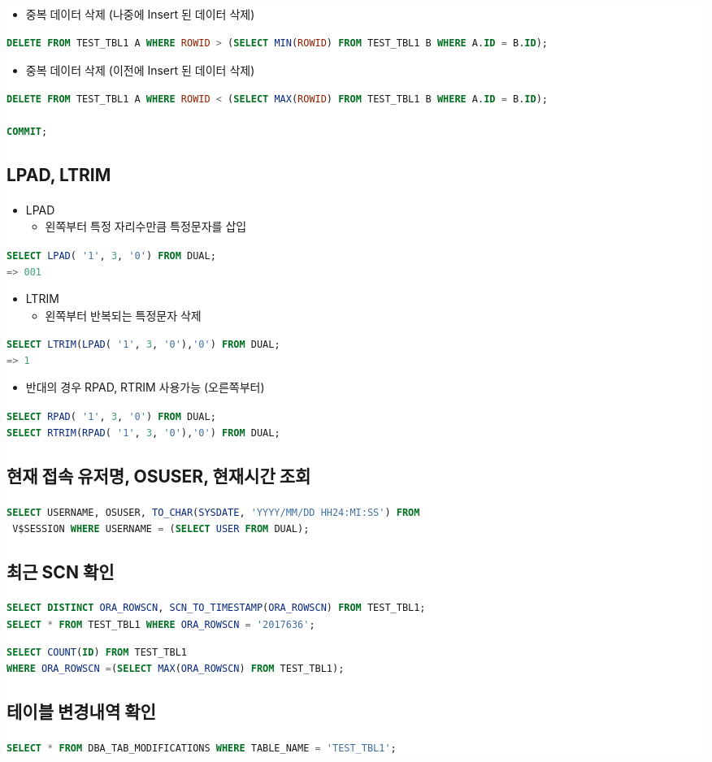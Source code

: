 * 중복 데이터 삭제 (나중에 Insert 된 데이터 삭제)

```sql				
DELETE FROM TEST_TBL1 A WHERE ROWID > (SELECT MIN(ROWID) FROM TEST_TBL1 B WHERE A.ID = B.ID);
```

* 중복 데이터 삭제 (이전에  Insert 된 데이터 삭제)

```sql		
DELETE FROM TEST_TBL1 A WHERE ROWID < (SELECT MAX(ROWID) FROM TEST_TBL1 B WHERE A.ID = B.ID);

COMMIT;			
```

## LPAD, LTRIM  
* LPAD 
	- 왼쪽부터 특정 자리수만큼 특정문자를 삽입
```sql
SELECT LPAD( '1', 3, '0') FROM DUAL; 
=> 001
```
	
* LTRIM
	- 왼쪽부터 반복되는 특정문자 삭제 
 ```sql
 SELECT LTRIM(LPAD( '1', 3, '0'),'0') FROM DUAL; 
 => 1
```

	
* 반대의 경우 RPAD, RTRIM 사용가능 (오른쪽부터)
```sql
SELECT RPAD( '1', 3, '0') FROM DUAL;
SELECT RTRIM(RPAD( '1', 3, '0'),'0') FROM DUAL;
```

## 현재 접속 유저명, OSUSER, 현재시간 조회 
```sql
SELECT USERNAME, OSUSER, TO_CHAR(SYSDATE, 'YYYY/MM/DD HH24:MI:SS') FROM 
 V$SESSION WHERE USERNAME = (SELECT USER FROM DUAL);	
 ```

## 최근 SCN 확인 
```sql
SELECT DISTINCT ORA_ROWSCN, SCN_TO_TIMESTAMP(ORA_ROWSCN) FROM TEST_TBL1;
SELECT * FROM TEST_TBL1 WHERE ORA_ROWSCN = '2017636';
```

```sql
SELECT COUNT(ID) FROM TEST_TBL1 
WHERE ORA_ROWSCN =(SELECT MAX(ORA_ROWSCN) FROM TEST_TBL1);
```

## 테이블 변경내역 확인 
```sql
SELECT * FROM DBA_TAB_MODIFICATIONS WHERE TABLE_NAME = 'TEST_TBL1';
```
